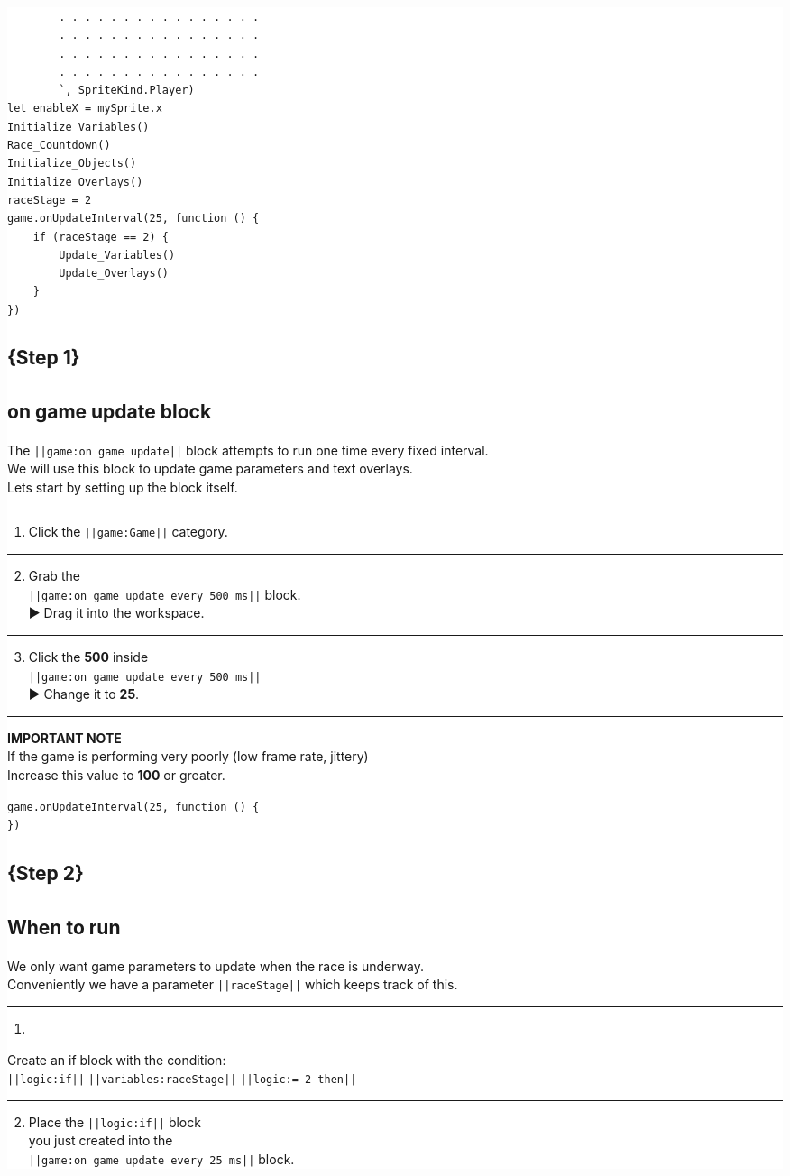 ```ghost 
        . . . . . . . . . . . . . . . . 
        . . . . . . . . . . . . . . . . 
        . . . . . . . . . . . . . . . . 
        . . . . . . . . . . . . . . . . 
        `, SpriteKind.Player)
let enableX = mySprite.x
Initialize_Variables()
Race_Countdown()
Initialize_Objects()
Initialize_Overlays()
raceStage = 2
game.onUpdateInterval(25, function () {
    if (raceStage == 2) {
        Update_Variables()
        Update_Overlays()
    }
})

```

## {Step 1}
on game update block
---
The ``||game:on game update||`` block attempts to run one time every fixed interval.<br>
We will use this block to update game parameters and text overlays.<br>
Lets start by setting up the block itself.
___
1. Click the ``||game:Game||`` category.
___
2. Grab the <br>
``||game:on game update every 500 ms||`` block.<br>
► Drag it into the workspace.
___
3. Click the **500** inside<br>
``||game:on game update every 500 ms||``<br>
► Change it to **25**.
___
**IMPORTANT NOTE**<br>
If the game is performing very poorly (low frame rate, jittery)<br>
Increase this value to **100** or greater.

```blocks
game.onUpdateInterval(25, function () {
})
```

## {Step 2}
When to run
---
We only want game parameters to update when the race is underway.<br>
Conveniently we have a parameter ``||raceStage||`` which keeps track of this.<br>
___
1. 
Create an if block with the condition:<br>
``||logic:if||`` ``||variables:raceStage||`` ``||logic:= 2 then||``<br>
___
2. Place the ``||logic:if||`` block<br>
you just created into the <br>
``||game:on game update every 25 ms||`` block.
